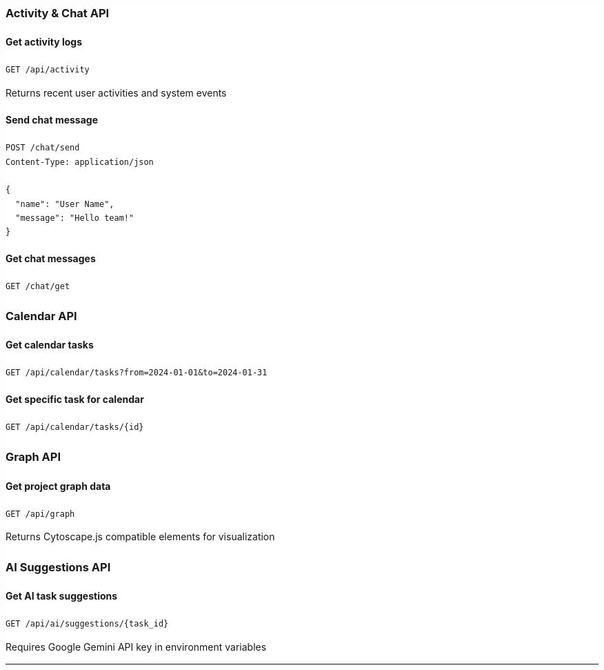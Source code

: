 ### **Activity & Chat API**

#### **Get activity logs**
```http
GET /api/activity
```
Returns recent user activities and system events

#### **Send chat message**
```http
POST /chat/send
Content-Type: application/json

{
  "name": "User Name",
  "message": "Hello team!"
}
```

#### **Get chat messages**
```http
GET /chat/get
```

### **Calendar API**

#### **Get calendar tasks**
```http
GET /api/calendar/tasks?from=2024-01-01&to=2024-01-31
```

#### **Get specific task for calendar**
```http
GET /api/calendar/tasks/{id}
```

### **Graph API**

#### **Get project graph data**
```http
GET /api/graph
```
Returns Cytoscape.js compatible elements for visualization

### **AI Suggestions API**

#### **Get AI task suggestions**
```http
GET /api/ai/suggestions/{task_id}
```
Requires Google Gemini API key in environment variables

---
